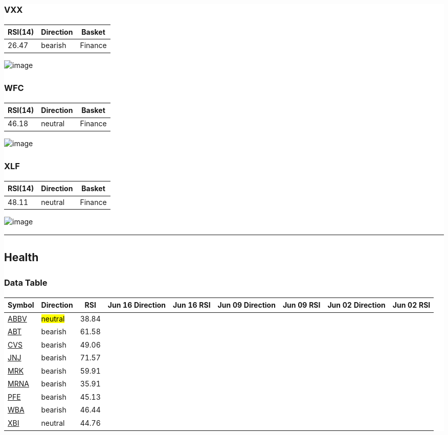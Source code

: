### VXX

|  RSI(14) | Direction | Basket |
|----------|-------|--------|
|  26.47 | bearish | Finance |

![image](https://finviz.com/publish/062423/VXXd134943974i.png)

### WFC

|  RSI(14) | Direction | Basket |
|----------|-------|--------|
|  46.18 | neutral | Finance |

![image](https://finviz.com/publish/062423/WFCd135089083i.png)

### XLF

|  RSI(14) | Direction | Basket |
|----------|-------|--------|
|  48.11 | neutral | Finance |

![image](https://finviz.com/publish/062423/XLFd134819612i.png)


---

## Health

### Data Table

| Symbol | Direction |  RSI  | Jun 16 Direction | Jun 16 RSI |Jun 09 Direction | Jun 09 RSI |Jun 02 Direction | Jun 02 RSI |
|----|----|----|----|----|----|----|----|----|
| [ABBV](#abbv) |<mark>neutral</mark> |38.84 |
| [ABT](#abt) |bearish |61.58 |
| [CVS](#cvs) |bearish |49.06 |
| [JNJ](#jnj) |bearish |71.57 |
| [MRK](#mrk) |bearish |59.91 |
| [MRNA](#mrna) |bearish |35.91 |
| [PFE](#pfe) |bearish |45.13 |
| [WBA](#wba) |bearish |46.44 |
| [XBI](#xbi) |neutral |44.76 |
